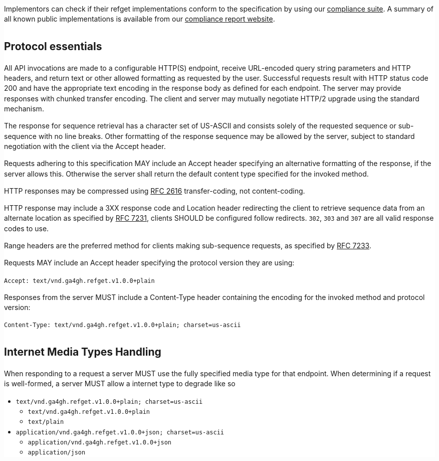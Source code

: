 Implementors can check if their refget implementations conform to the specification by using our [compliance suite](https://github.com/ga4gh/refget-compliance-suite). A summary of all known public implementations is available from our [compliance report website](https://andrewyatz.github.io/refget-compliance/).

## Protocol essentials

All API invocations are made to a configurable HTTP(S) endpoint, receive URL-encoded query string parameters and HTTP headers, and return text or other allowed formatting as requested by the user. Successful requests result with HTTP status code 200 and have the appropriate text encoding in the response body as defined for each endpoint. The server may provide responses with chunked transfer encoding. The client and server may mutually negotiate HTTP/2 upgrade using the standard mechanism.

The response for sequence retrieval has a character set of US-ASCII and consists solely of the requested sequence or sub-sequence with no line breaks. Other formatting of the response sequence may be allowed by the server, subject to standard negotiation with the client via the Accept header.

Requests adhering to this specification MAY include an Accept header specifying an alternative formatting of the response, if the server allows this. Otherwise the server shall return the default content type specified for the invoked method.

HTTP responses may be compressed using [RFC 2616](https://www.w3.org/Protocols/rfc2616/rfc2616-sec3.html) transfer-coding, not content-coding.

HTTP response may include a 3XX response code and Location header redirecting the client to retrieve sequence data from an alternate location as specified by [RFC 7231](https://tools.ietf.org/html/rfc7231), clients SHOULD be configured follow redirects. `302`, `303` and `307` are all valid response codes to use.

Range headers are the preferred method for clients making sub-sequence requests, as specified by [RFC 7233](https://tools.ietf.org/html/rfc7233).

Requests MAY include an Accept header specifying the protocol version they are using:

```
Accept: text/vnd.ga4gh.refget.v1.0.0+plain
```

Responses from the server MUST include a Content-Type header containing the encoding for the invoked method and protocol version:

```
Content-Type: text/vnd.ga4gh.refget.v1.0.0+plain; charset=us-ascii
```

## Internet Media Types Handling

When responding to a request a server MUST use the fully specified media type for that endpoint. When determining if a request is well-formed, a server MUST allow a internet type to degrade like so

- `text/vnd.ga4gh.refget.v1.0.0+plain; charset=us-ascii`
  - `text/vnd.ga4gh.refget.v1.0.0+plain`
  - `text/plain`
- `application/vnd.ga4gh.refget.v1.0.0+json; charset=us-ascii`
  - `application/vnd.ga4gh.refget.v1.0.0+json`
  - `application/json`
